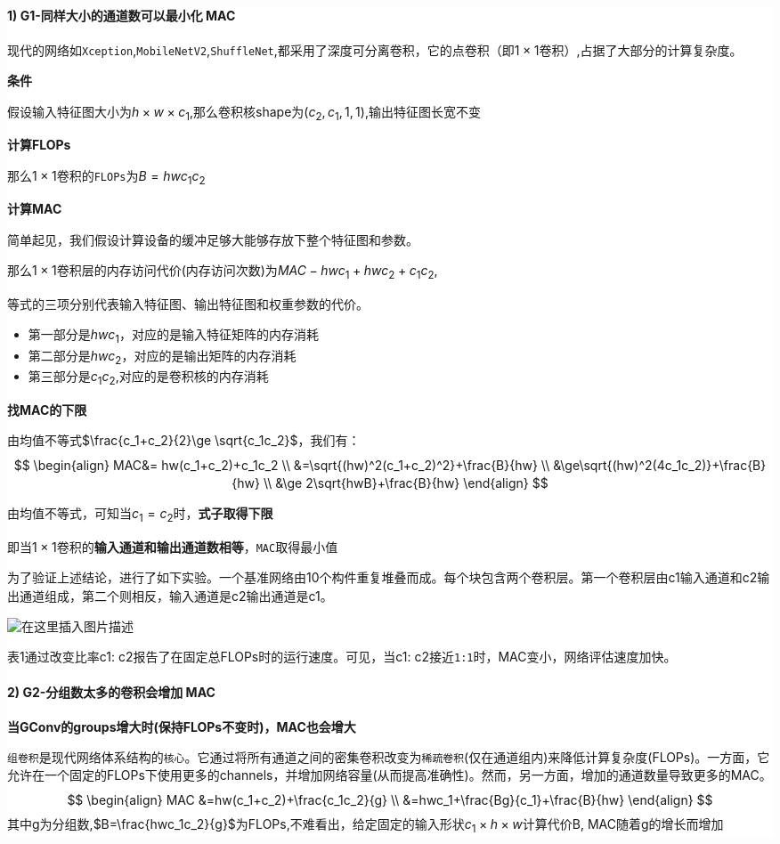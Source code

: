 

#### 1) G1-同样大小的通道数可以最小化 MAC

现代的网络如`Xception`,`MobileNetV2`,`ShuffleNet`,都采用了深度可分离卷积，它的点卷积（即$1\times 1$卷积）,占据了大部分的计算复杂度。

**条件**

假设输入特征图大小为$h\times w\times c_1$,那么卷积核shape为$(c_2,c_1,1,1)$,输出特征图长宽不变

**计算FLOPs**

那么$1\times 1$卷积的`FLOPs`为$B=hwc_1c_2$

**计算MAC**

简单起见，我们假设计算设备的缓冲足够大能够存放下整个特征图和参数。

那么$1\times 1$卷积层的内存访问代价(内存访问次数)为$MAC-hwc_1+hwc_2+c_1c_2$,

等式的三项分别代表输入特征图、输出特征图和权重参数的代价。

* 第一部分是$hwc_1$，对应的是输入特征矩阵的内存消耗
* 第二部分是$hwc_2$，对应的是输出矩阵的内存消耗
* 第三部分是$c_1c_2$,对应的是卷积核的内存消耗

**找MAC的下限**

由均值不等式$\frac{c_1+c_2}{2}\ge \sqrt{c_1c_2}$，我们有：
$$
\begin{align}
MAC&= hw(c_1+c_2)+c_1c_2
\\ &=\sqrt{(hw)^2(c_1+c_2)^2}+\frac{B}{hw}
\\ &\ge\sqrt{(hw)^2(4c_1c_2)}+\frac{B}{hw}
\\ &\ge 2\sqrt{hwB}+\frac{B}{hw}
\end{align}
$$

由均值不等式，可知当$c_1=c_2$时，**式子取得下限**

即当$1\times 1$卷积的**输入通道和输出通道数相等**，`MAC`取得最小值



为了验证上述结论，进行了如下实验。一个基准网络由10个构件重复堆叠而成。每个块包含两个卷积层。第一个卷积层由c1输入通道和c2输出通道组成，第二个则相反，输入通道是c2输出通道是c1。

![在这里插入图片描述](https://resource-joker.oss-cn-beijing.aliyuncs.com/picture/20210624165017779.png)

表1通过改变比率c1: c2报告了在固定总FLOPs时的运行速度。可见，当c1: c2接近`1:1`时，MAC变小，网络评估速度加快。




####  2) G2-分组数太多的卷积会增加 MAC

**当GConv的groups增大时(保持FLOPs不变时)，MAC也会增大**

`组卷积`是现代网络体系结构的`核心`。它通过将所有通道之间的密集卷积改变为`稀疏卷积`(仅在通道组内)来降低计算复杂度(FLOPs)。一方面，它允许在一个固定的FLOPs下使用更多的channels，并增加网络容量(从而提高准确性)。然而，另一方面，增加的通道数量导致更多的MAC。
$$
\begin{align}
MAC &=hw(c_1+c_2)+\frac{c_1c_2}{g}
\\ &=hwc_1+\frac{Bg}{c_1}+\frac{B}{hw}
\end{align}
$$
其中g为分组数,$B=\frac{hwc_1c_2}{g}$为FLOPs,不难看出，给定固定的输入形状$c_1\times h\times w$计算代价B, MAC随着g的增长而增加
